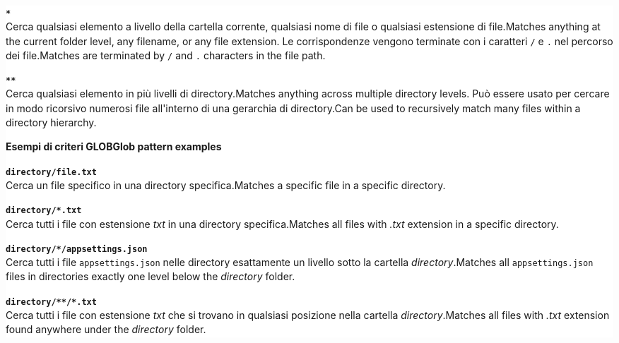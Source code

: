 **`*`**  
<span data-ttu-id="8a2b3-227">Cerca qualsiasi elemento a livello della cartella corrente, qualsiasi nome di file o qualsiasi estensione di file.</span><span class="sxs-lookup"><span data-stu-id="8a2b3-227">Matches anything at the current folder level, any filename, or any file extension.</span></span> <span data-ttu-id="8a2b3-228">Le corrispondenze vengono terminate con i caratteri `/` e `.` nel percorso dei file.</span><span class="sxs-lookup"><span data-stu-id="8a2b3-228">Matches are terminated by `/` and `.` characters in the file path.</span></span>

**`**`**  
<span data-ttu-id="8a2b3-229">Cerca qualsiasi elemento in più livelli di directory.</span><span class="sxs-lookup"><span data-stu-id="8a2b3-229">Matches anything across multiple directory levels.</span></span> <span data-ttu-id="8a2b3-230">Può essere usato per cercare in modo ricorsivo numerosi file all'interno di una gerarchia di directory.</span><span class="sxs-lookup"><span data-stu-id="8a2b3-230">Can be used to recursively match many files within a directory hierarchy.</span></span>

<span data-ttu-id="8a2b3-231">**Esempi di criteri GLOB**</span><span class="sxs-lookup"><span data-stu-id="8a2b3-231">**Glob pattern examples**</span></span>

**`directory/file.txt`**  
<span data-ttu-id="8a2b3-232">Cerca un file specifico in una directory specifica.</span><span class="sxs-lookup"><span data-stu-id="8a2b3-232">Matches a specific file in a specific directory.</span></span>

**`directory/*.txt`**  
<span data-ttu-id="8a2b3-233">Cerca tutti i file con estensione *txt* in una directory specifica.</span><span class="sxs-lookup"><span data-stu-id="8a2b3-233">Matches all files with *.txt* extension in a specific directory.</span></span>

**`directory/*/appsettings.json`**  
<span data-ttu-id="8a2b3-234">Cerca tutti i file `appsettings.json` nelle directory esattamente un livello sotto la cartella *directory*.</span><span class="sxs-lookup"><span data-stu-id="8a2b3-234">Matches all `appsettings.json` files in directories exactly one level below the *directory* folder.</span></span>

**`directory/**/*.txt`**  
<span data-ttu-id="8a2b3-235">Cerca tutti i file con estensione *txt* che si trovano in qualsiasi posizione nella cartella *directory*.</span><span class="sxs-lookup"><span data-stu-id="8a2b3-235">Matches all files with *.txt* extension found anywhere under the *directory* folder.</span></span>
